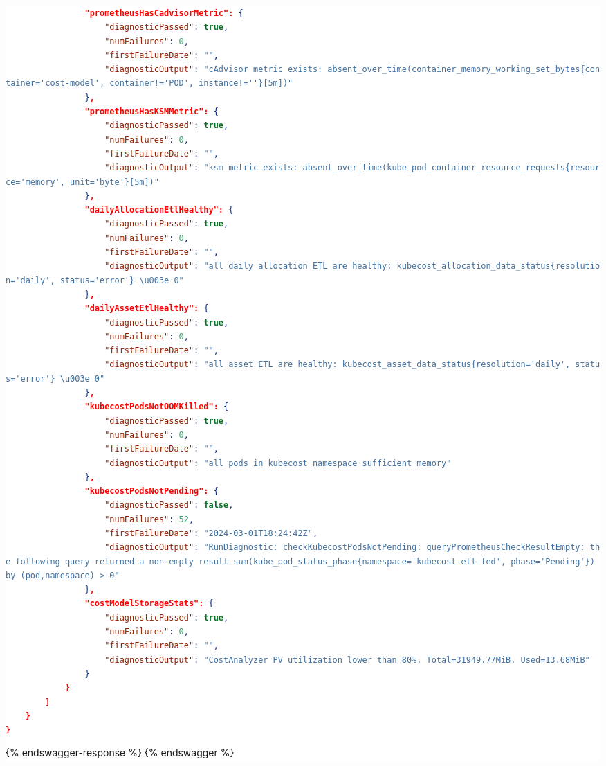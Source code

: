 ```json
                "prometheusHasCadvisorMetric": {
                    "diagnosticPassed": true,
                    "numFailures": 0,
                    "firstFailureDate": "",
                    "diagnosticOutput": "cAdvisor metric exists: absent_over_time(container_memory_working_set_bytes{container='cost-model', container!='POD', instance!=''}[5m])"
                },
                "prometheusHasKSMMetric": {
                    "diagnosticPassed": true,
                    "numFailures": 0,
                    "firstFailureDate": "",
                    "diagnosticOutput": "ksm metric exists: absent_over_time(kube_pod_container_resource_requests{resource='memory', unit='byte'}[5m])"
                },
                "dailyAllocationEtlHealthy": {
                    "diagnosticPassed": true,
                    "numFailures": 0,
                    "firstFailureDate": "",
                    "diagnosticOutput": "all daily allocation ETL are healthy: kubecost_allocation_data_status{resolution='daily', status='error'} \u003e 0"
                },
                "dailyAssetEtlHealthy": {
                    "diagnosticPassed": true,
                    "numFailures": 0,
                    "firstFailureDate": "",
                    "diagnosticOutput": "all asset ETL are healthy: kubecost_asset_data_status{resolution='daily', status='error'} \u003e 0"
                },
                "kubecostPodsNotOOMKilled": {
                    "diagnosticPassed": true,
                    "numFailures": 0,
                    "firstFailureDate": "",
                    "diagnosticOutput": "all pods in kubecost namespace sufficient memory"
                },
                "kubecostPodsNotPending": {
                    "diagnosticPassed": false,
                    "numFailures": 52,
                    "firstFailureDate": "2024-03-01T18:24:42Z",
                    "diagnosticOutput": "RunDiagnostic: checkKubecostPodsNotPending: queryPrometheusCheckResultEmpty: the following query returned a non-empty result sum(kube_pod_status_phase{namespace='kubecost-etl-fed', phase='Pending'}) by (pod,namespace) > 0"
                },
                "costModelStorageStats": {
                    "diagnosticPassed": true,
                    "numFailures": 0,
                    "firstFailureDate": "",
                    "diagnosticOutput": "CostAnalyzer PV utilization lower than 80%. Total=31949.77MiB. Used=13.68MiB"
                }
            }
        ]
    }
}
```
{% endswagger-response %}
{% endswagger %}

